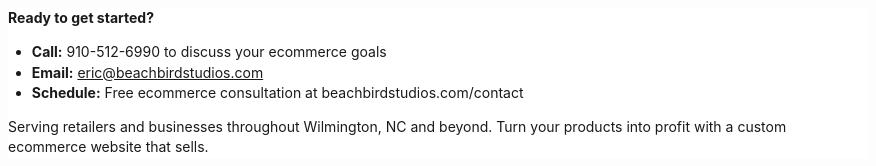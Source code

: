 **Ready to get started?**
- **Call:** 910-512-6990 to discuss your ecommerce goals
- **Email:** eric@beachbirdstudios.com
- **Schedule:** Free ecommerce consultation at beachbirdstudios.com/contact

Serving retailers and businesses throughout Wilmington, NC and beyond. Turn your products into profit with a custom ecommerce website that sells.